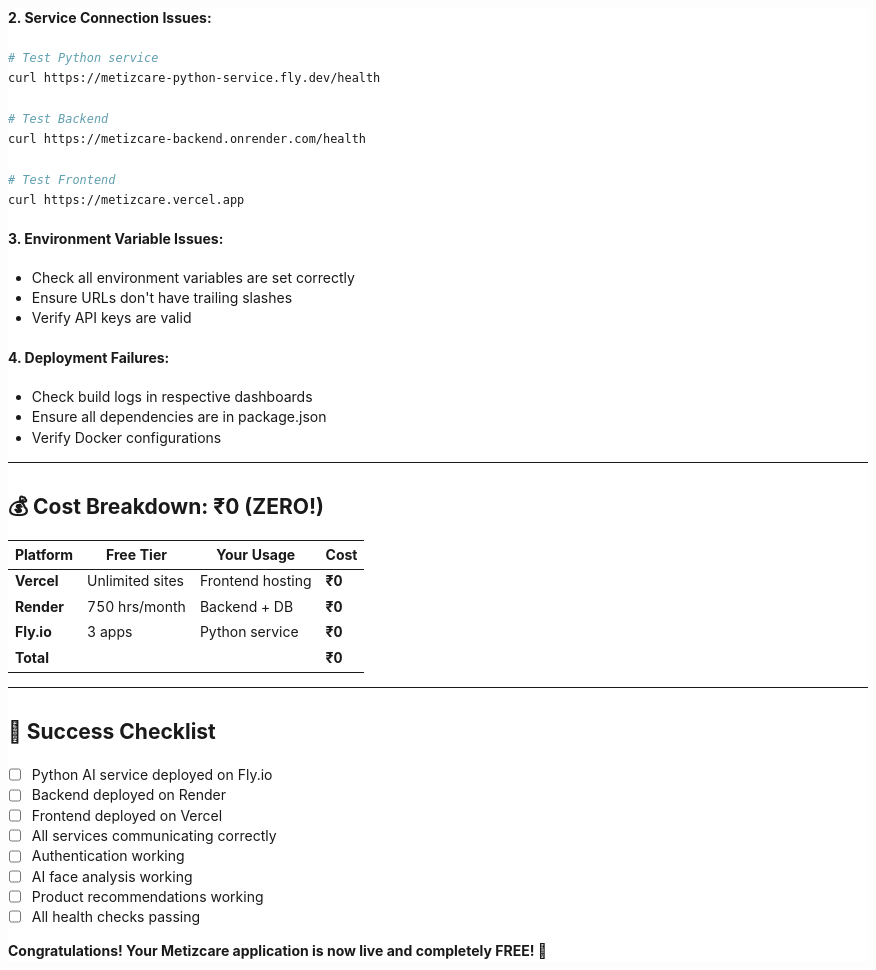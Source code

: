 #### 2. Service Connection Issues:
```bash
# Test Python service
curl https://metizcare-python-service.fly.dev/health

# Test Backend
curl https://metizcare-backend.onrender.com/health

# Test Frontend
curl https://metizcare.vercel.app
```

#### 3. Environment Variable Issues:
- Check all environment variables are set correctly
- Ensure URLs don't have trailing slashes
- Verify API keys are valid

#### 4. Deployment Failures:
- Check build logs in respective dashboards
- Ensure all dependencies are in package.json
- Verify Docker configurations

---

## 💰 Cost Breakdown: ₹0 (ZERO!)

| Platform | Free Tier | Your Usage | Cost |
|----------|-----------|------------|------|
| **Vercel** | Unlimited sites | Frontend hosting | **₹0** |
| **Render** | 750 hrs/month | Backend + DB | **₹0** |
| **Fly.io** | 3 apps | Python service | **₹0** |
| **Total** | | | **₹0** |

---

## 🎉 Success Checklist

- [ ] Python AI service deployed on Fly.io
- [ ] Backend deployed on Render
- [ ] Frontend deployed on Vercel
- [ ] All services communicating correctly
- [ ] Authentication working
- [ ] AI face analysis working
- [ ] Product recommendations working
- [ ] All health checks passing

**Congratulations! Your Metizcare application is now live and completely FREE! 🚀**
